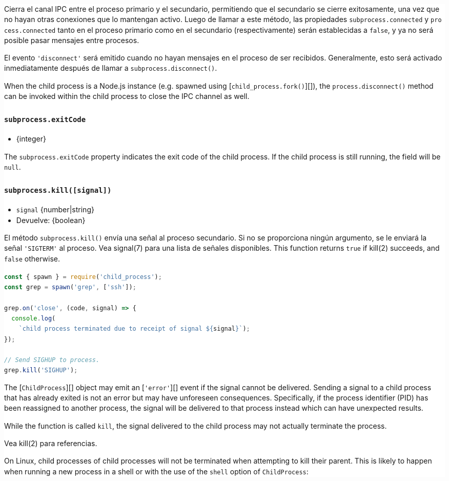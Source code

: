 
Cierra el canal IPC entre el proceso primario y el secundario, permitiendo que el secundario se cierre exitosamente, una vez que no hayan otras conexiones que lo mantengan activo. Luego de llamar a este método, las propiedades `subprocess.connected` y `process.connected` tanto en el proceso primario como en el secundario (respectivamente) serán establecidas a `false`, y ya no será posible pasar mensajes entre procesos.

El evento `'disconnect'` será emitido cuando no hayan mensajes en el proceso de ser recibidos. Generalmente, esto será activado inmediatamente después de llamar a `subprocess.disconnect()`.

When the child process is a Node.js instance (e.g. spawned using [`child_process.fork()`][]), the `process.disconnect()` method can be invoked within the child process to close the IPC channel as well.

### `subprocess.exitCode`

* {integer}

The `subprocess.exitCode` property indicates the exit code of the child process. If the child process is still running, the field will be `null`.

### `subprocess.kill([signal])`


* `signal` {number|string}
* Devuelve: {boolean}

El método `subprocess.kill()` envía una señal al proceso secundario. Si no se proporciona ningún argumento, se le enviará la señal `'SIGTERM'` al proceso. Vea signal(7) para una lista de señales disponibles. This function returns `true` if kill(2) succeeds, and `false` otherwise.

```js
const { spawn } = require('child_process');
const grep = spawn('grep', ['ssh']);

grep.on('close', (code, signal) => {
  console.log(
    `child process terminated due to receipt of signal ${signal}`);
});

// Send SIGHUP to process.
grep.kill('SIGHUP');
```

The [`ChildProcess`][] object may emit an [`'error'`][] event if the signal cannot be delivered. Sending a signal to a child process that has already exited is not an error but may have unforeseen consequences. Specifically, if the process identifier (PID) has been reassigned to another process, the signal will be delivered to that process instead which can have unexpected results.

While the function is called `kill`, the signal delivered to the child process may not actually terminate the process.

Vea kill(2) para referencias.

On Linux, child processes of child processes will not be terminated when attempting to kill their parent. This is likely to happen when running a new process in a shell or with the use of the `shell` option of `ChildProcess`:

